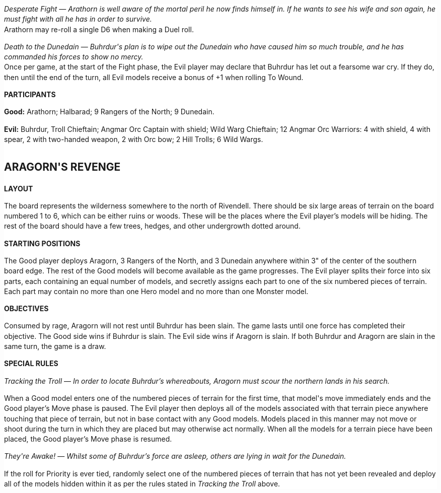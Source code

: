 *Desperate Fight* — *Arathorn is well aware of the mortal peril he now finds himself in. If he wants to see his wife and son again, he must fight with all he has in order to survive.*  
Arathorn may re-roll a single D6 when making a Duel roll.

*Death to the Dunedain* — *Buhrdur's plan is to wipe out the Dunedain who have caused him so much trouble, and he has commanded his forces to show no mercy.*  
Once per game, at the start of the Fight phase, the Evil player may declare that Buhrdur has let out a fearsome war cry. If they do, then until the end of the turn, all Evil models receive a bonus of +1 when rolling To Wound.

**PARTICIPANTS**

**Good:** Arathorn; Halbarad; 9 Rangers of the North; 9 Dunedain.

**Evil:** Buhrdur, Troll Chieftain; Angmar Orc Captain with shield; Wild Warg Chieftain; 12 Angmar Orc Warriors: 4 with shield, 4 with spear, 2 with two-handed weapon, 2 with Orc bow; 2 Hill Trolls; 6 Wild Wargs.

## ARAGORN'S REVENGE

**LAYOUT**

The board represents the wilderness somewhere to the north of Rivendell. There should be six large areas of terrain on the board numbered 1 to 6, which can be either ruins or woods. These will be the places where the Evil player’s models will be hiding. The rest of the board should have a few trees, hedges, and other undergrowth dotted around.

**STARTING POSITIONS**

The Good player deploys Aragorn, 3 Rangers of the North, and 3 Dunedain anywhere within 3" of the center of the southern board edge. The rest of the Good models will become available as the game progresses. The Evil player splits their force into six parts, each containing an equal number of models, and secretly assigns each part to one of the six numbered pieces of terrain. Each part may contain no more than one Hero model and no more than one Monster model.

**OBJECTIVES**

Consumed by rage, Aragorn will not rest until Buhrdur has been slain. The game lasts until one force has completed their objective. The Good side wins if Buhrdur is slain. The Evil side wins if Aragorn is slain. If both Buhrdur and Aragorn are slain in the same turn, the game is a draw.

**SPECIAL RULES**

*Tracking the Troll* — *In order to locate Buhrdur’s whereabouts, Aragorn must scour the northern lands in his search.*

When a Good model enters one of the numbered pieces of terrain for the first time, that model's move immediately ends and the Good player’s Move phase is paused. The Evil player then deploys all of the models associated with that terrain piece anywhere touching that piece of terrain, but not in base contact with any Good models. Models placed in this manner may not move or shoot during the turn in which they are placed but may otherwise act normally. When all the models for a terrain piece have been placed, the Good player’s Move phase is resumed.

*They're Awake!* — *Whilst some of Buhrdur’s force are asleep, others are lying in wait for the Dunedain.*

If the roll for Priority is ever tied, randomly select one of the numbered pieces of terrain that has not yet been revealed and deploy all of the models hidden within it as per the rules stated in *Tracking the Troll* above.
